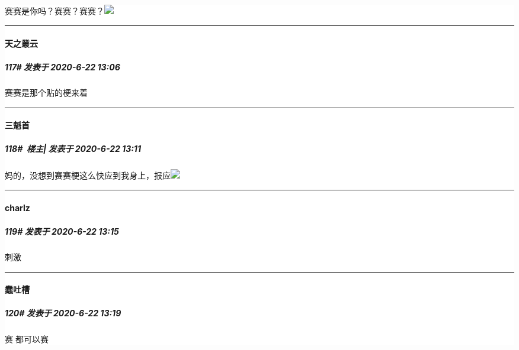 


赛赛是你吗？赛赛？赛赛？<img src="https://static.saraba1st.com/image/smiley/face2017/230.gif" referrerpolicy="no-referrer">







-----

####  天之叢云  
##### 117#       发表于 2020-6-22 13:06




赛赛是那个贴的梗来着







-----

####  三魁首  
##### 118#         楼主| 发表于 2020-6-22 13:11




妈的，没想到赛赛梗这么快应到我身上，报应<img src="https://static.saraba1st.com/image/smiley/face2017/001.png" referrerpolicy="no-referrer">







-----

####  charlz  
##### 119#       发表于 2020-6-22 13:15




刺激







-----

####  蠢吐槽  
##### 120#       发表于 2020-6-22 13:19




赛 都可以赛

